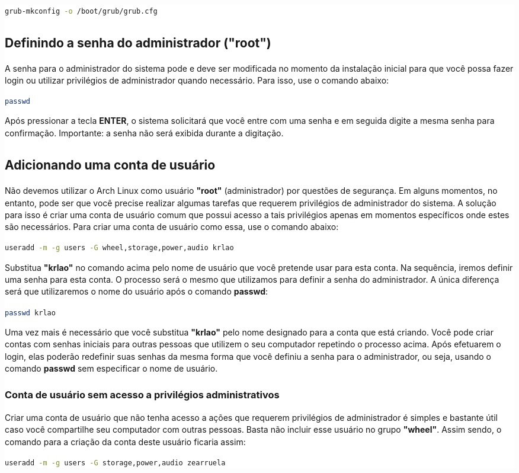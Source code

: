 ```sh
grub-mkconfig -o /boot/grub/grub.cfg
```

## Definindo a senha do administrador ("root")

A senha para o administrador do sistema pode e deve ser modificada no momento da instalação inicial para que você possa fazer login ou utilizar privilégios de administrador quando necessário. Para isso, use o comando abaixo:

```sh
passwd
```

Após pressionar a tecla **ENTER**, o sistema solicitará que você entre com uma senha e em seguida digite a mesma senha para confirmação. Importante: a senha não será exibida durante a digitação.

## Adicionando uma conta de usuário

Não devemos utilizar o Arch Linux como usuário **"root"** (administrador) por questões de segurança. Em alguns momentos, no entanto, pode ser que você precise realizar algumas tarefas que requerem privilégios de administrador do sistema. A solução para isso é criar uma conta de usuário comum que possui acesso a tais privilégios apenas em momentos específicos onde estes são necessários. Para criar uma conta de usuário como essa, use o comando abaixo:

```sh
useradd -m -g users -G wheel,storage,power,audio krlao
```

Substitua **"krlao"** no comando acima pelo nome de usuário que você pretende usar para esta conta. Na sequência, iremos definir uma senha para esta conta. O processo será o mesmo que utilizamos para definir a senha do administrador. A única diferença será que utilizaremos o nome do usuário após o comando **passwd**:

```sh
passwd krlao
```

Uma vez mais é necessário que você substitua **"krlao"** pelo nome designado para a conta que está criando. Você pode criar contas com senhas iniciais para outras pessoas que utilizem o seu computador repetindo o processo acima. Após efetuarem o login, elas poderão redefinir suas senhas da mesma forma que você definiu a senha para o administrador, ou seja, usando o comando **passwd** sem especificar o nome de usuário.

### Conta de usuário sem acesso a privilégios administrativos

Criar uma conta de usuário que não tenha acesso a ações que requerem privilégios de administrador é simples e bastante útil caso você compartilhe seu computador com outras pessoas. Basta não incluir esse usuário no grupo **"wheel"**. Assim sendo, o comando para a criação da conta deste usuário ficaria assim:

```sh
useradd -m -g users -G storage,power,audio zearruela
```
